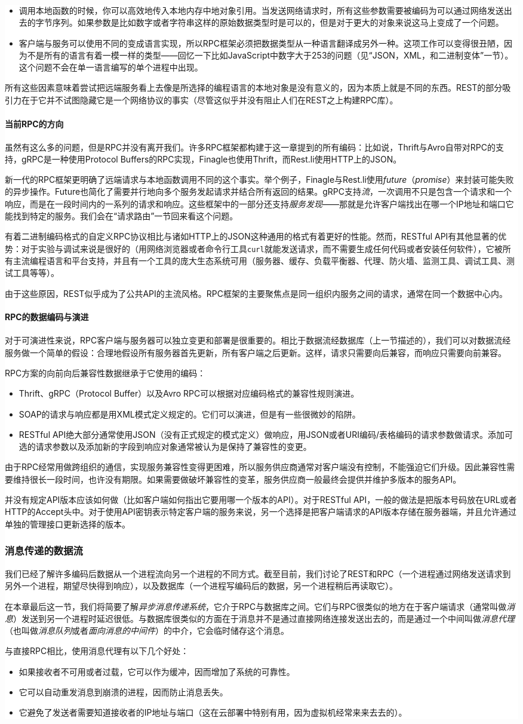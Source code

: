 * 调用本地函数的时候，你可以高效地传入本地内存中地对象引用。当发送网络请求时，所有这些参数需要被编码为可以通过网络发送出去的字节序列。如果参数是比如数字或者字符串这样的原始数据类型时是可以的，但是对于更大的对象来说这马上变成了一个问题。

* 客户端与服务可以使用不同的变成语言实现，所以RPC框架必须把数据类型从一种语言翻译成另外一种。这项工作可以变得很丑陋，因为不是所有的语言有着一模一样的类型——回忆一下比如JavaScript中数字大于253的问题（见“JSON，XML，和二进制变体”一节）。这个问题不会在单一语言编写的单个进程中出现。

所有这些因素意味着尝试把远端服务看上去像是所选择的编程语言的本地对象是没有意义的，因为本质上就是不同的东西。REST的部分吸引力在于它并不试图隐藏它是一个网络协议的事实（尽管这似乎并没有阻止人们在REST之上构建RPC库）。

#### 当前RPC的方向

虽然有这么多的问题，但是RPC并没有离开我们。许多RPC框架都构建于这一章提到的所有编码：比如说，Thrift与Avro自带对RPC的支持，gRPC是一种使用Protocol Buffers的RPC实现，Finagle也使用Thrift，而Rest.li使用HTTP上的JSON。

新一代的RPC框架更明确了远端请求与本地函数调用不同的这个事实。举个例子，Finagle与Rest.li使用*future*（*promise*）来封装可能失败的异步操作。Future也简化了需要并行地向多个服务发起请求并结合所有返回的结果。gRPC支持*流*，一次调用不只是包含一个请求和一个响应，而是在一段时间内的一系列的请求和响应。这些框架中的一部分还支持*服务发现*——那就是允许客户端找出在哪一个IP地址和端口它能找到特定的服务。我们会在“请求路由”一节回来看这个问题。

有着二进制编码格式的自定义RPC协议相比与诸如HTTP上的JSON这种通用的格式有着更好的性能。然而，RESTful API有其他显著的优势：对于实验与调试来说是很好的（用网络浏览器或者命令行工具`curl`就能发送请求，而不需要生成任何代码或者安装任何软件），它被所有主流编程语言和平台支持，并且有一个工具的庞大生态系统可用（服务器、缓存、负载平衡器、代理、防火墙、监测工具、调试工具、测试工具等等）。

由于这些原因，REST似乎成为了公共API的主流风格。RPC框架的主要聚焦点是同一组织内服务之间的请求，通常在同一个数据中心内。

#### RPC的数据编码与演进

对于可演进性来说，RPC客户端与服务器可以独立变更和部署是很重要的。相比于数据流经数据库（上一节描述的），我们可以对数据流经服务做一个简单的假设：合理地假设所有服务器首先更新，所有客户端之后更新。这样，请求只需要向后兼容，而响应只需要向前兼容。

RPC方案的向前向后兼容性数据继承于它使用的编码：

* Thrift、gRPC（Protocol Buffer）以及Avro RPC可以根据对应编码格式的兼容性规则演进。

* SOAP的请求与响应都是用XML模式定义规定的。它们可以演进，但是有一些很微妙的陷阱。

* RESTful API绝大部分通常使用JSON（没有正式规定的模式定义）做响应，用JSON或者URI编码/表格编码的请求参数做请求。添加可选的请求参数以及添加新的字段到响应对象通常被认为是保持了兼容性的变更。

由于RPC经常用做跨组织的通信，实现服务兼容性变得更困难，所以服务供应商通常对客户端没有控制，不能强迫它们升级。因此兼容性需要维持很长一段时间，也许没有期限。如果需要做破坏兼容性的变革，服务供应商一般最终会提供并维护多版本的服务API。

并没有规定API版本应该如何做（比如客户端如何指出它要用哪一个版本的API）。对于RESTful API，一般的做法是把版本号码放在URL或者HTTP的Accept头中。对于使用API密钥表示特定客户端的服务来说，另一个选择是把客户端请求的API版本存储在服务器端，并且允许通过单独的管理接口更新选择的版本。

### 消息传递的数据流

我们已经了解许多编码后数据从一个进程流向另一个进程的不同方式。截至目前，我们讨论了REST和RPC（一个进程通过网络发送请求到另外一个进程，期望尽快得到响应），以及数据库（一个进程写编码后的数据，另一个进程稍后再读取它）。

在本章最后这一节，我们将简要了解*异步消息传递系统*，它介于RPC与数据库之间。它们与RPC很类似的地方在于客户端请求（通常叫做*消息*）发送到另一个进程时延迟很低。与数据库很类似的方面在于消息并不是通过直接网络连接发送出去的，而是通过一个中间叫做*消息代理*（也叫做*消息队列*或者*面向消息的中间件*）的中介，它会临时储存这个消息。

与直接RPC相比，使用消息代理有以下几个好处：

* 如果接收者不可用或者过载，它可以作为缓冲，因而增加了系统的可靠性。

* 它可以自动重发消息到崩溃的进程，因而防止消息丢失。

* 它避免了发送者需要知道接收者的IP地址与端口（这在云部署中特别有用，因为虚拟机经常来来去去的）。
